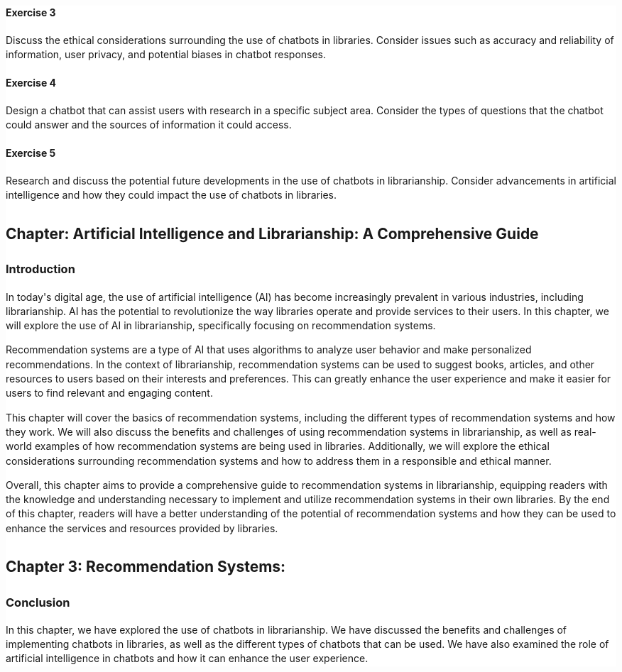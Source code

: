 #### Exercise 3
Discuss the ethical considerations surrounding the use of chatbots in libraries. Consider issues such as accuracy and reliability of information, user privacy, and potential biases in chatbot responses.

#### Exercise 4
Design a chatbot that can assist users with research in a specific subject area. Consider the types of questions that the chatbot could answer and the sources of information it could access.

#### Exercise 5
Research and discuss the potential future developments in the use of chatbots in librarianship. Consider advancements in artificial intelligence and how they could impact the use of chatbots in libraries.


## Chapter: Artificial Intelligence and Librarianship: A Comprehensive Guide

### Introduction

In today's digital age, the use of artificial intelligence (AI) has become increasingly prevalent in various industries, including librarianship. AI has the potential to revolutionize the way libraries operate and provide services to their users. In this chapter, we will explore the use of AI in librarianship, specifically focusing on recommendation systems.

Recommendation systems are a type of AI that uses algorithms to analyze user behavior and make personalized recommendations. In the context of librarianship, recommendation systems can be used to suggest books, articles, and other resources to users based on their interests and preferences. This can greatly enhance the user experience and make it easier for users to find relevant and engaging content.

This chapter will cover the basics of recommendation systems, including the different types of recommendation systems and how they work. We will also discuss the benefits and challenges of using recommendation systems in librarianship, as well as real-world examples of how recommendation systems are being used in libraries. Additionally, we will explore the ethical considerations surrounding recommendation systems and how to address them in a responsible and ethical manner.

Overall, this chapter aims to provide a comprehensive guide to recommendation systems in librarianship, equipping readers with the knowledge and understanding necessary to implement and utilize recommendation systems in their own libraries. By the end of this chapter, readers will have a better understanding of the potential of recommendation systems and how they can be used to enhance the services and resources provided by libraries.


## Chapter 3: Recommendation Systems:




### Conclusion

In this chapter, we have explored the use of chatbots in librarianship. We have discussed the benefits and challenges of implementing chatbots in libraries, as well as the different types of chatbots that can be used. We have also examined the role of artificial intelligence in chatbots and how it can enhance the user experience.
